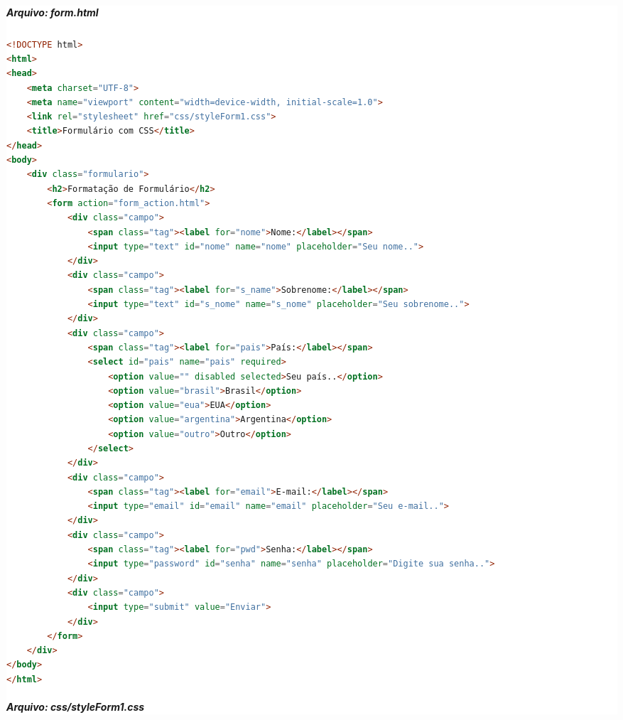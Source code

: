 ##### Arquivo: form.html

```html
<!DOCTYPE html>
<html>
<head>
    <meta charset="UTF-8">
    <meta name="viewport" content="width=device-width, initial-scale=1.0">
    <link rel="stylesheet" href="css/styleForm1.css">
    <title>Formulário com CSS</title>
</head>
<body>
    <div class="formulario">
        <h2>Formatação de Formulário</h2>
        <form action="form_action.html">
            <div class="campo">
                <span class="tag"><label for="nome">Nome:</label></span>
                <input type="text" id="nome" name="nome" placeholder="Seu nome..">
            </div>
            <div class="campo">
                <span class="tag"><label for="s_name">Sobrenome:</label></span>
                <input type="text" id="s_nome" name="s_nome" placeholder="Seu sobrenome..">
            </div>
            <div class="campo">
                <span class="tag"><label for="pais">País:</label></span>
                <select id="pais" name="pais" required>
                    <option value="" disabled selected>Seu país..</option>
                    <option value="brasil">Brasil</option>
                    <option value="eua">EUA</option>
                    <option value="argentina">Argentina</option>
                    <option value="outro">Outro</option>
                </select>
            </div>
            <div class="campo">
                <span class="tag"><label for="email">E-mail:</label></span>
                <input type="email" id="email" name="email" placeholder="Seu e-mail..">
            </div>
            <div class="campo">
                <span class="tag"><label for="pwd">Senha:</label></span>
                <input type="password" id="senha" name="senha" placeholder="Digite sua senha..">
            </div>
            <div class="campo">
                <input type="submit" value="Enviar">
            </div>
        </form>
    </div>
</body>
</html>
```

##### Arquivo: css/styleForm1.css

